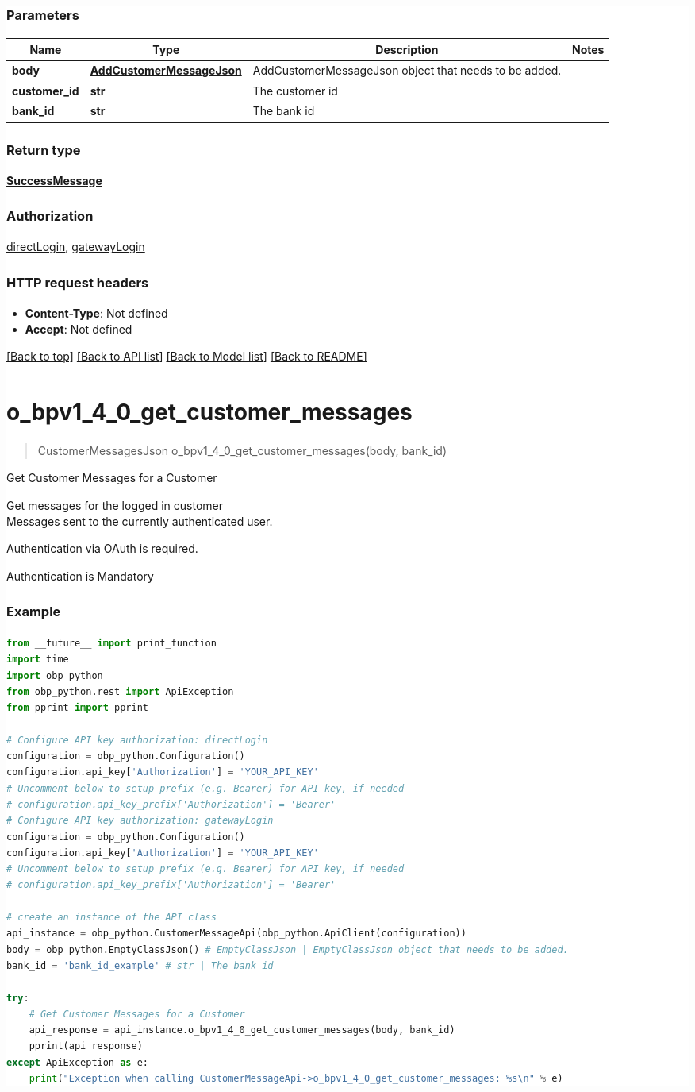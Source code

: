 ### Parameters

Name | Type | Description  | Notes
------------- | ------------- | ------------- | -------------
 **body** | [**AddCustomerMessageJson**](AddCustomerMessageJson.md)| AddCustomerMessageJson object that needs to be added. | 
 **customer_id** | **str**| The customer id | 
 **bank_id** | **str**| The bank id | 

### Return type

[**SuccessMessage**](SuccessMessage.md)

### Authorization

[directLogin](../README.md#directLogin), [gatewayLogin](../README.md#gatewayLogin)

### HTTP request headers

 - **Content-Type**: Not defined
 - **Accept**: Not defined

[[Back to top]](#) [[Back to API list]](../README.md#documentation-for-api-endpoints) [[Back to Model list]](../README.md#documentation-for-models) [[Back to README]](../README.md)

# **o_bpv1_4_0_get_customer_messages**
> CustomerMessagesJson o_bpv1_4_0_get_customer_messages(body, bank_id)

Get Customer Messages for a Customer

<p>Get messages for the logged in customer<br />Messages sent to the currently authenticated user.</p><p>Authentication via OAuth is required.</p><p>Authentication is Mandatory</p>

### Example
```python
from __future__ import print_function
import time
import obp_python
from obp_python.rest import ApiException
from pprint import pprint

# Configure API key authorization: directLogin
configuration = obp_python.Configuration()
configuration.api_key['Authorization'] = 'YOUR_API_KEY'
# Uncomment below to setup prefix (e.g. Bearer) for API key, if needed
# configuration.api_key_prefix['Authorization'] = 'Bearer'
# Configure API key authorization: gatewayLogin
configuration = obp_python.Configuration()
configuration.api_key['Authorization'] = 'YOUR_API_KEY'
# Uncomment below to setup prefix (e.g. Bearer) for API key, if needed
# configuration.api_key_prefix['Authorization'] = 'Bearer'

# create an instance of the API class
api_instance = obp_python.CustomerMessageApi(obp_python.ApiClient(configuration))
body = obp_python.EmptyClassJson() # EmptyClassJson | EmptyClassJson object that needs to be added.
bank_id = 'bank_id_example' # str | The bank id

try:
    # Get Customer Messages for a Customer
    api_response = api_instance.o_bpv1_4_0_get_customer_messages(body, bank_id)
    pprint(api_response)
except ApiException as e:
    print("Exception when calling CustomerMessageApi->o_bpv1_4_0_get_customer_messages: %s\n" % e)
```
